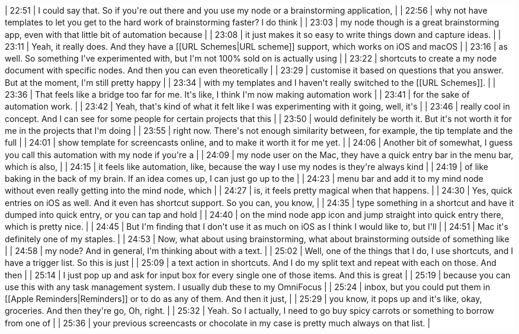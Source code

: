 | 22:51      | I could say that. So if you're out there and you use my node or a brainstorming application,            |
| 22:56      | why not have templates to let you get to the hard work of brainstorming faster? I do think              |
| 23:03      | my node though is a great brainstorming app, even with that little bit of automation because            |
| 23:08      | it just makes it so easy to write things down and capture ideas.                                        |
| 23:11      | Yeah, it really does. And they have a [[URL Schemes\|URL scheme]] support, which works on iOS and macOS                  |
| 23:16      | as well. So something I've experimented with, but I'm not 100% sold on is actually using                |
| 23:22      | shortcuts to create a my node document with specific nodes. And then you can even theoretically         |
| 23:29      | customise it based on questions that you answer. But at the moment, I'm still pretty happy              |
| 23:34      | with my templates and I haven't really switched to the [[URL Schemes]].                                     |
| 23:36      | That feels like a bridge too far for me. It's like, I think I'm now making automation work              |
| 23:41      | for the sake of automation work.                                                                        |
| 23:42      | Yeah, that's kind of what it felt like I was experimenting with it going, well, it's                    |
| 23:46      | really cool in concept. And I can see for some people for certain projects that this                    |
| 23:50      | would definitely be worth it. But it's not worth it for me in the projects that I'm doing               |
| 23:55      | right now. There's not enough similarity between, for example, the tip template and the full            |
| 24:01      | show template for screencasts online, and to make it worth it for me yet.                               |
| 24:06      | Another bit of somewhat, I guess you call this automation with my node if you're a                      |
| 24:09      | my node user on the Mac, they have a quick entry bar in the menu bar, which is also,                    |
| 24:15      | it feels like automation, like, because the way I use my nodes is they're always kind                   |
| 24:19      | of like baking in the back of my brain. If an idea comes up, I can just go up to the                    |
| 24:23      | menu bar and add it to my mind node without even really getting into the mind node, which               |
| 24:27      | is, it feels pretty magical when that happens.                                                          |
| 24:30      | Yes, quick entries on iOS as well. And it even has shortcut support. So you can, you know,              |
| 24:35      | type something in a shortcut and have it dumped into quick entry, or you can tap and hold               |
| 24:40      | on the mind node app icon and jump straight into quick entry there, which is pretty nice.               |
| 24:45      | But I'm finding that I don't use it as much on iOS as I think I would like to, but I'll                 |
| 24:51      | Mac it's definitely one of my staples.                                                                  |
| 24:53      | Now, what about using brainstorming, what about brainstorming outside of something like                 |
| 24:58      | my node? And in general, I'm thinking about with a text.                                                |
| 25:02      | Well, one of the things that I do, I use shortcuts, and I have a trigger list. So this is just          |
| 25:09      | a text action in shortcuts. And I do my split text and repeat with each on those. And then              |
| 25:14      | I just pop up and ask for input box for every single one of those items. And this is great              |
| 25:19      | because you can use this with any task management system. I usually dub these to my OmniFocus           |
| 25:24      | inbox, but you could put them in [[Apple Reminders\|Reminders]] or to do as any of them. And then it just,                   |
| 25:29      | you know, it pops up and it's like, okay, groceries. And then they're go, Oh, right.                    |
| 25:32      | Yeah. So I actually, I need to go buy spicy carrots or something to borrow from one of                  |
| 25:36      | your previous screencasts or chocolate in my case is pretty much always on that list.                   |
